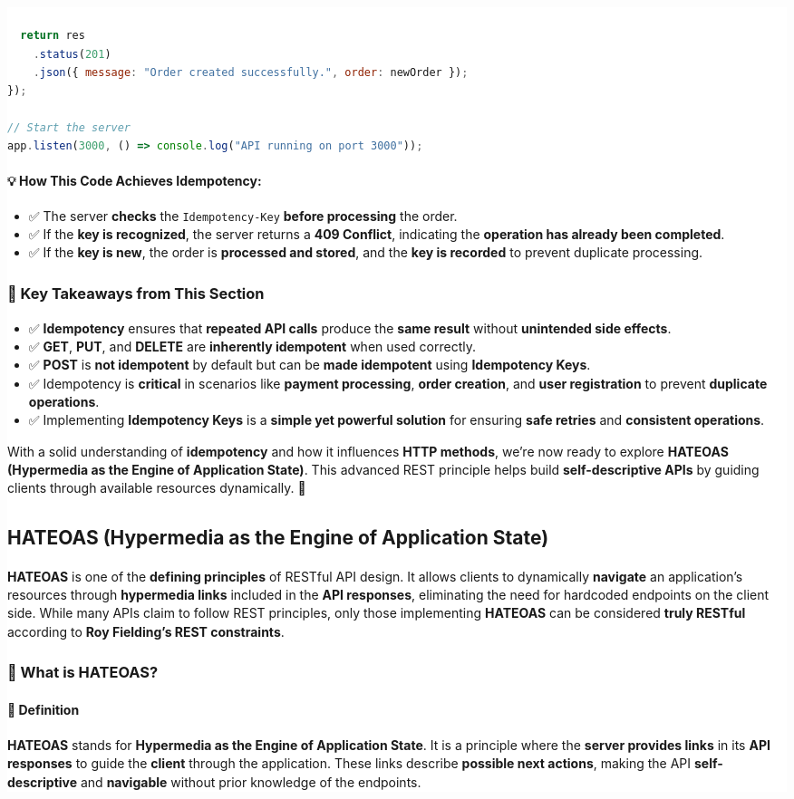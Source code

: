 ```javascript

  return res
    .status(201)
    .json({ message: "Order created successfully.", order: newOrder });
});

// Start the server
app.listen(3000, () => console.log("API running on port 3000"));
```

#### 💡 How This Code Achieves Idempotency:

- ✅ The server **checks** the `Idempotency-Key` **before processing** the order.
- ✅ If the **key is recognized**, the server returns a **409 Conflict**, indicating the **operation has already been completed**.
- ✅ If the **key is new**, the order is **processed and stored**, and the **key is recorded** to prevent duplicate processing.

### 🔑 Key Takeaways from This Section

- ✅ **Idempotency** ensures that **repeated API calls** produce the **same result** without **unintended side effects**.
- ✅ **GET**, **PUT**, and **DELETE** are **inherently idempotent** when used correctly.
- ✅ **POST** is **not idempotent** by default but can be **made idempotent** using **Idempotency Keys**.
- ✅ Idempotency is **critical** in scenarios like **payment processing**, **order creation**, and **user registration** to prevent **duplicate operations**.
- ✅ Implementing **Idempotency Keys** is a **simple yet powerful solution** for ensuring **safe retries** and **consistent operations**.

With a solid understanding of **idempotency** and how it influences **HTTP methods**, we’re now ready to explore **HATEOAS (Hypermedia as the Engine of Application State)**. This advanced REST principle helps build **self-descriptive APIs** by guiding clients through available resources dynamically. 🚀

## HATEOAS (Hypermedia as the Engine of Application State)

**HATEOAS** is one of the **defining principles** of RESTful API design. It allows clients to dynamically **navigate** an application’s resources through **hypermedia links** included in the **API responses**, eliminating the need for hardcoded endpoints on the client side. While many APIs claim to follow REST principles, only those implementing **HATEOAS** can be considered **truly RESTful** according to **Roy Fielding’s REST constraints**.

### 🚀 What is HATEOAS?

#### 🌟 Definition

**HATEOAS** stands for **Hypermedia as the Engine of Application State**. It is a principle where the **server provides links** in its **API responses** to guide the **client** through the application. These links describe **possible next actions**, making the API **self-descriptive** and **navigable** without prior knowledge of the endpoints.
